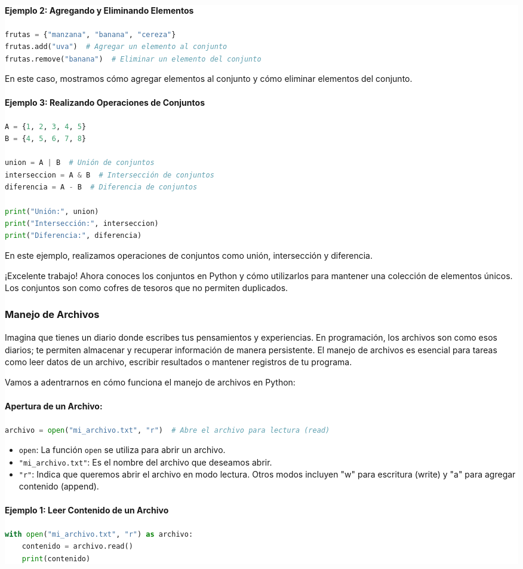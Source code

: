 #### Ejemplo 2: Agregando y Eliminando Elementos

```python
frutas = {"manzana", "banana", "cereza"}
frutas.add("uva")  # Agregar un elemento al conjunto
frutas.remove("banana")  # Eliminar un elemento del conjunto
```

En este caso, mostramos cómo agregar elementos al conjunto y cómo eliminar elementos del conjunto.

#### Ejemplo 3: Realizando Operaciones de Conjuntos

```python
A = {1, 2, 3, 4, 5}
B = {4, 5, 6, 7, 8}

union = A | B  # Unión de conjuntos
interseccion = A & B  # Intersección de conjuntos
diferencia = A - B  # Diferencia de conjuntos

print("Unión:", union)
print("Intersección:", interseccion)
print("Diferencia:", diferencia)
```

En este ejemplo, realizamos operaciones de conjuntos como unión, intersección y diferencia.

¡Excelente trabajo! Ahora conoces los conjuntos en Python y cómo utilizarlos para mantener una colección de elementos únicos. Los conjuntos son como cofres de tesoros que no permiten duplicados.

### Manejo de Archivos<a name="manejo-archivos"></a>

Imagina que tienes un diario donde escribes tus pensamientos y experiencias. En programación, los archivos son como esos diarios; te permiten almacenar y recuperar información de manera persistente. El manejo de archivos es esencial para tareas como leer datos de un archivo, escribir resultados o mantener registros de tu programa.

Vamos a adentrarnos en cómo funciona el manejo de archivos en Python:

#### Apertura de un Archivo:

```python
archivo = open("mi_archivo.txt", "r")  # Abre el archivo para lectura (read)
```

- `open`: La función `open` se utiliza para abrir un archivo.
- `"mi_archivo.txt"`: Es el nombre del archivo que deseamos abrir.
- `"r"`: Indica que queremos abrir el archivo en modo lectura. Otros modos incluyen "w" para escritura (write) y "a" para agregar contenido (append).

#### Ejemplo 1: Leer Contenido de un Archivo

```python
with open("mi_archivo.txt", "r") as archivo:
    contenido = archivo.read()
    print(contenido)
```
